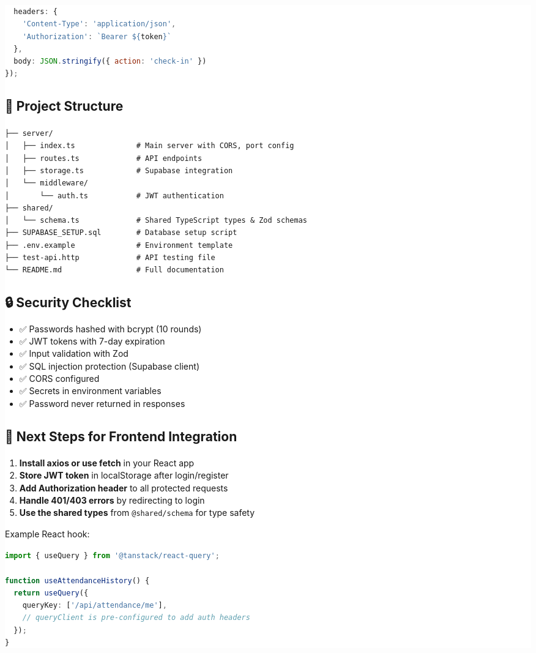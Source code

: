 ```javascript
  headers: {
    'Content-Type': 'application/json',
    'Authorization': `Bearer ${token}`
  },
  body: JSON.stringify({ action: 'check-in' })
});
```

## 📁 Project Structure

```
├── server/
│   ├── index.ts              # Main server with CORS, port config
│   ├── routes.ts             # API endpoints
│   ├── storage.ts            # Supabase integration
│   └── middleware/
│       └── auth.ts           # JWT authentication
├── shared/
│   └── schema.ts             # Shared TypeScript types & Zod schemas
├── SUPABASE_SETUP.sql        # Database setup script
├── .env.example              # Environment template
├── test-api.http             # API testing file
└── README.md                 # Full documentation
```

## 🔒 Security Checklist

- ✅ Passwords hashed with bcrypt (10 rounds)
- ✅ JWT tokens with 7-day expiration
- ✅ Input validation with Zod
- ✅ SQL injection protection (Supabase client)
- ✅ CORS configured
- ✅ Secrets in environment variables
- ✅ Password never returned in responses

## 🎯 Next Steps for Frontend Integration

1. **Install axios or use fetch** in your React app
2. **Store JWT token** in localStorage after login/register
3. **Add Authorization header** to all protected requests
4. **Handle 401/403 errors** by redirecting to login
5. **Use the shared types** from `@shared/schema` for type safety

Example React hook:
```typescript
import { useQuery } from '@tanstack/react-query';

function useAttendanceHistory() {
  return useQuery({
    queryKey: ['/api/attendance/me'],
    // queryClient is pre-configured to add auth headers
  });
}
```
